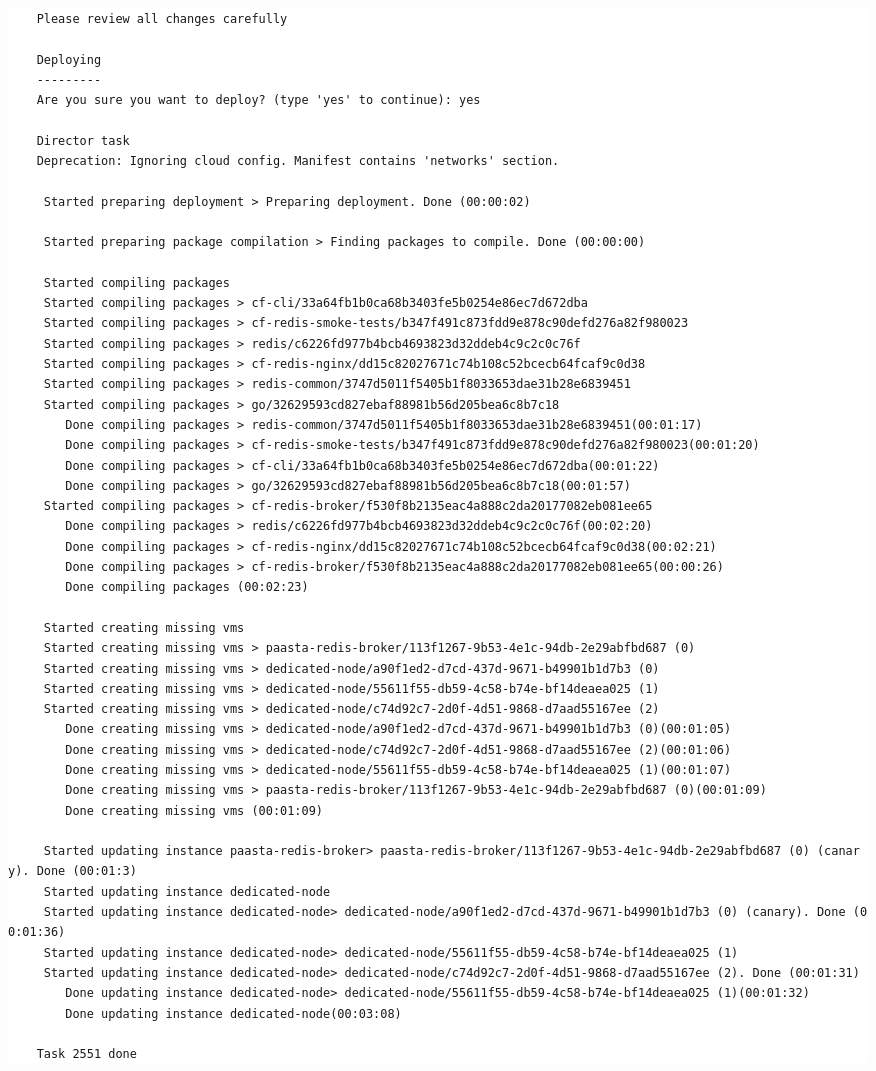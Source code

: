         Please review all changes carefully
        
        Deploying
        ---------
        Are you sure you want to deploy? (type 'yes' to continue): yes
        
        Director task
        Deprecation: Ignoring cloud config. Manifest contains 'networks' section.
        
         Started preparing deployment > Preparing deployment. Done (00:00:02)
        
         Started preparing package compilation > Finding packages to compile. Done (00:00:00)
        
         Started compiling packages
         Started compiling packages > cf-cli/33a64fb1b0ca68b3403fe5b0254e86ec7d672dba
         Started compiling packages > cf-redis-smoke-tests/b347f491c873fdd9e878c90defd276a82f980023
         Started compiling packages > redis/c6226fd977b4bcb4693823d32ddeb4c9c2c0c76f
         Started compiling packages > cf-redis-nginx/dd15c82027671c74b108c52bcecb64fcaf9c0d38
         Started compiling packages > redis-common/3747d5011f5405b1f8033653dae31b28e6839451
         Started compiling packages > go/32629593cd827ebaf88981b56d205bea6c8b7c18
            Done compiling packages > redis-common/3747d5011f5405b1f8033653dae31b28e6839451(00:01:17)
            Done compiling packages > cf-redis-smoke-tests/b347f491c873fdd9e878c90defd276a82f980023(00:01:20)
            Done compiling packages > cf-cli/33a64fb1b0ca68b3403fe5b0254e86ec7d672dba(00:01:22)
            Done compiling packages > go/32629593cd827ebaf88981b56d205bea6c8b7c18(00:01:57)
         Started compiling packages > cf-redis-broker/f530f8b2135eac4a888c2da20177082eb081ee65
            Done compiling packages > redis/c6226fd977b4bcb4693823d32ddeb4c9c2c0c76f(00:02:20)
            Done compiling packages > cf-redis-nginx/dd15c82027671c74b108c52bcecb64fcaf9c0d38(00:02:21)
            Done compiling packages > cf-redis-broker/f530f8b2135eac4a888c2da20177082eb081ee65(00:00:26)
            Done compiling packages (00:02:23)
        
         Started creating missing vms
         Started creating missing vms > paasta-redis-broker/113f1267-9b53-4e1c-94db-2e29abfbd687 (0)
         Started creating missing vms > dedicated-node/a90f1ed2-d7cd-437d-9671-b49901b1d7b3 (0)
         Started creating missing vms > dedicated-node/55611f55-db59-4c58-b74e-bf14deaea025 (1)
         Started creating missing vms > dedicated-node/c74d92c7-2d0f-4d51-9868-d7aad55167ee (2)
            Done creating missing vms > dedicated-node/a90f1ed2-d7cd-437d-9671-b49901b1d7b3 (0)(00:01:05)
            Done creating missing vms > dedicated-node/c74d92c7-2d0f-4d51-9868-d7aad55167ee (2)(00:01:06)
            Done creating missing vms > dedicated-node/55611f55-db59-4c58-b74e-bf14deaea025 (1)(00:01:07)
            Done creating missing vms > paasta-redis-broker/113f1267-9b53-4e1c-94db-2e29abfbd687 (0)(00:01:09)
            Done creating missing vms (00:01:09)
        
         Started updating instance paasta-redis-broker> paasta-redis-broker/113f1267-9b53-4e1c-94db-2e29abfbd687 (0) (canary). Done (00:01:3)
         Started updating instance dedicated-node
         Started updating instance dedicated-node> dedicated-node/a90f1ed2-d7cd-437d-9671-b49901b1d7b3 (0) (canary). Done (00:01:36)
         Started updating instance dedicated-node> dedicated-node/55611f55-db59-4c58-b74e-bf14deaea025 (1)
         Started updating instance dedicated-node> dedicated-node/c74d92c7-2d0f-4d51-9868-d7aad55167ee (2). Done (00:01:31)
            Done updating instance dedicated-node> dedicated-node/55611f55-db59-4c58-b74e-bf14deaea025 (1)(00:01:32)
            Done updating instance dedicated-node(00:03:08)
        
        Task 2551 done
        